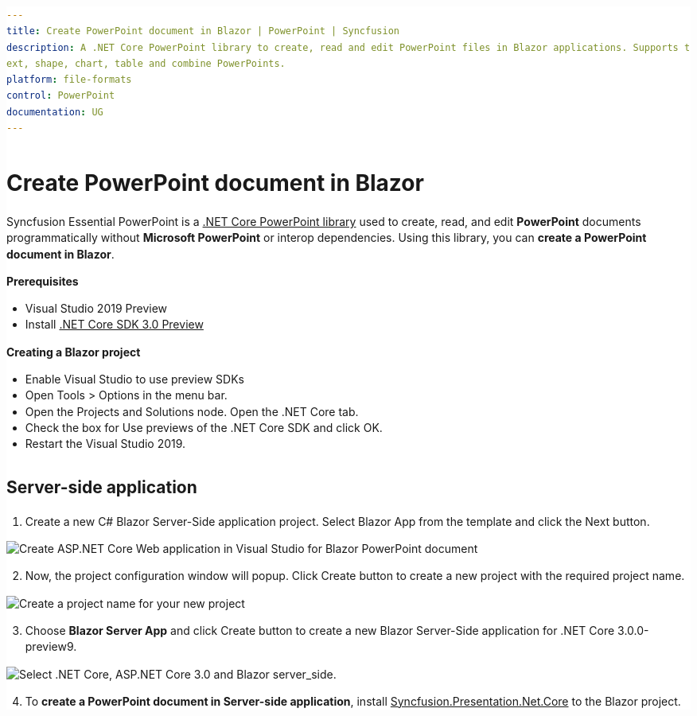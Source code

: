 ```yaml
---
title: Create PowerPoint document in Blazor | PowerPoint | Syncfusion 
description: A .NET Core PowerPoint library to create, read and edit PowerPoint files in Blazor applications. Supports text, shape, chart, table and combine PowerPoints.
platform: file-formats
control: PowerPoint
documentation: UG
---
```


# Create PowerPoint document in Blazor

Syncfusion Essential PowerPoint is a [.NET Core PowerPoint library](https://www.syncfusion.com/powerpoint-framework/net-core) used to create, read, and edit **PowerPoint** documents programmatically without **Microsoft PowerPoint** or interop dependencies. Using this library, you can **create a PowerPoint document in Blazor**.

**Prerequisites**

* Visual Studio 2019 Preview
* Install [.NET Core SDK 3.0 Preview](https://dotnet.microsoft.com/download/dotnet-core/3.0)

**Creating a Blazor project**

* Enable Visual Studio to use preview SDKs
* Open Tools > Options in the menu bar.
* Open the Projects and Solutions node. Open the .NET Core tab.
* Check the box for Use previews of the .NET Core SDK and click OK.
* Restart the Visual Studio 2019.

## Server-side application

1. Create a new C# Blazor Server-Side application project. Select Blazor App from the template and click the Next button.

![Create ASP.NET Core Web application in Visual Studio for Blazor PowerPoint document ](Workingwith_Blazor/Create_project.png)

2. Now, the project configuration window will popup. Click Create button to create a new project with the required project name.

![Create a project name for your new project](Workingwith_Blazor/Configure_project.png)

3. Choose **Blazor Server App** and click Create button to create a new Blazor Server-Side application for .NET Core 3.0.0-preview9.

![Select .NET Core, ASP.NET Core 3.0 and Blazor server_side.](Workingwith_Blazor/Core_application_Server.png)

4. To **create a PowerPoint document in Server-side application**, install [Syncfusion.Presentation.Net.Core](https://www.nuget.org/packages/Syncfusion.Presentation.Net.Core) to the Blazor project.
